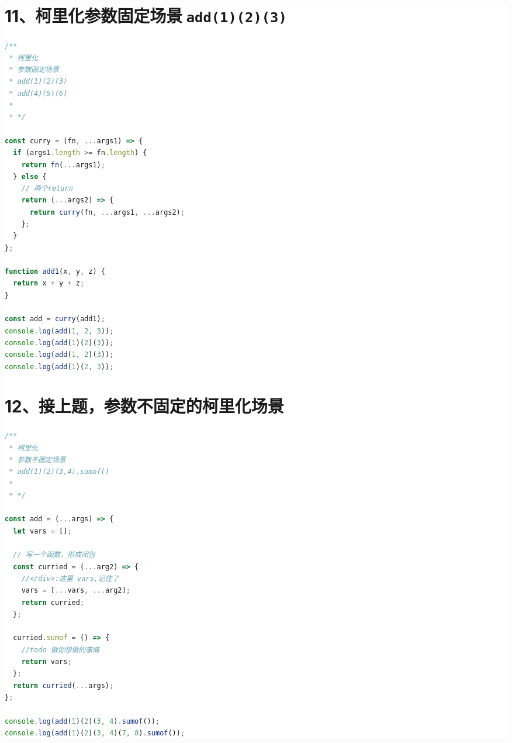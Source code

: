 # 11、柯里化参数固定场景 `add(1)(2)(3) `

```javascript
/**
 * 柯里化
 * 参数固定场景
 * add(1)(2)(3)
 * add(4)(5)(6)
 *
 * */

const curry = (fn, ...args1) => {
  if (args1.length >= fn.length) {
    return fn(...args1);
  } else {
    // 两个return
    return (...args2) => {
      return curry(fn, ...args1, ...args2);
    };
  }
};

function add1(x, y, z) {
  return x + y + z;
}

const add = curry(add1);
console.log(add(1, 2, 3));
console.log(add(1)(2)(3));
console.log(add(1, 2)(3));
console.log(add(1)(2, 3));
```

# 12、接上题，参数不固定的柯里化场景

```typescript
/**
 * 柯里化
 * 参数不固定场景
 * add(1)(2)(3,4).sumof()
 *
 * */

const add = (...args) => {
  let vars = [];

  // 写一个函数，形成闭包
  const curried = (...arg2) => {
    //</div>:这里 vars,记住了
    vars = [...vars, ...arg2];
    return curried;
  };

  curried.sumof = () => {
    //todo 做你想做的事情
    return vars;
  };
  return curried(...args);
};

console.log(add(1)(2)(3, 4).sumof());
console.log(add(1)(2)(3, 4)(7, 8).sumof());
```